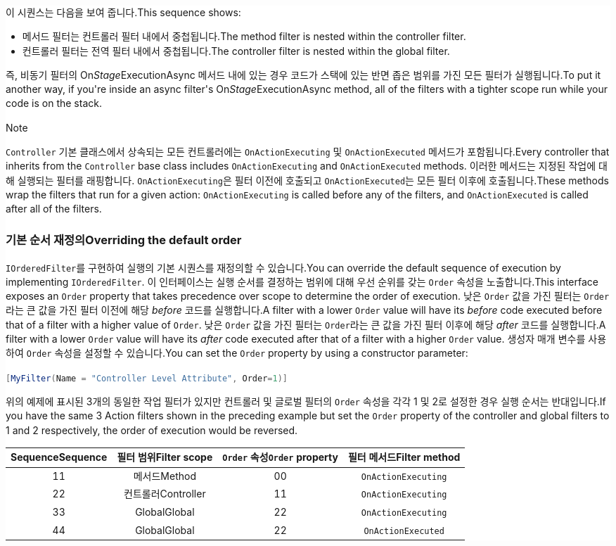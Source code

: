 <span data-ttu-id="e5b08-202">이 시퀀스는 다음을 보여 줍니다.</span><span class="sxs-lookup"><span data-stu-id="e5b08-202">This sequence shows:</span></span>

* <span data-ttu-id="e5b08-203">메서드 필터는 컨트롤러 필터 내에서 중첩됩니다.</span><span class="sxs-lookup"><span data-stu-id="e5b08-203">The method filter is nested within the controller filter.</span></span>
* <span data-ttu-id="e5b08-204">컨트롤러 필터는 전역 필터 내에서 중첩됩니다.</span><span class="sxs-lookup"><span data-stu-id="e5b08-204">The controller filter is nested within the global filter.</span></span> 

<span data-ttu-id="e5b08-205">즉, 비동기 필터의 On*Stage*ExecutionAsync 메서드 내에 있는 경우 코드가 스택에 있는 반면 좁은 범위를 가진 모든 필터가 실행됩니다.</span><span class="sxs-lookup"><span data-stu-id="e5b08-205">To put it another way, if you're inside an async filter's On*Stage*ExecutionAsync method, all of the filters with a tighter scope run while your code is on the stack.</span></span>

> [!NOTE]
> <span data-ttu-id="e5b08-206">`Controller` 기본 클래스에서 상속되는 모든 컨트롤러에는 `OnActionExecuting` 및 `OnActionExecuted` 메서드가 포함됩니다.</span><span class="sxs-lookup"><span data-stu-id="e5b08-206">Every controller that inherits from the `Controller` base class includes `OnActionExecuting` and `OnActionExecuted` methods.</span></span> <span data-ttu-id="e5b08-207">이러한 메서드는 지정된 작업에 대해 실행되는 필터를 래핑합니다. `OnActionExecuting`은 필터 이전에 호출되고 `OnActionExecuted`는 모든 필터 이후에 호출됩니다.</span><span class="sxs-lookup"><span data-stu-id="e5b08-207">These methods wrap the filters that run for a given action:  `OnActionExecuting` is called before any of the filters, and `OnActionExecuted` is called after all of the filters.</span></span>

### <a name="overriding-the-default-order"></a><span data-ttu-id="e5b08-208">기본 순서 재정의</span><span class="sxs-lookup"><span data-stu-id="e5b08-208">Overriding the default order</span></span>

<span data-ttu-id="e5b08-209">`IOrderedFilter`를 구현하여 실행의 기본 시퀀스를 재정의할 수 있습니다.</span><span class="sxs-lookup"><span data-stu-id="e5b08-209">You can override the default sequence of execution by implementing `IOrderedFilter`.</span></span> <span data-ttu-id="e5b08-210">이 인터페이스는 실행 순서를 결정하는 범위에 대해 우선 순위를 갖는 `Order` 속성을 노출합니다.</span><span class="sxs-lookup"><span data-stu-id="e5b08-210">This interface exposes an `Order` property that takes precedence over scope to determine the order of execution.</span></span> <span data-ttu-id="e5b08-211">낮은 `Order` 값을 가진 필터는 `Order`라는 큰 값을 가진 필터 이전에 해당 *before* 코드를 실행합니다.</span><span class="sxs-lookup"><span data-stu-id="e5b08-211">A filter with a lower `Order` value will have its *before* code executed before that of a filter with a higher value of `Order`.</span></span> <span data-ttu-id="e5b08-212">낮은 `Order` 값을 가진 필터는 `Order`라는 큰 값을 가진 필터 이후에 해당 *after* 코드를 실행합니다.</span><span class="sxs-lookup"><span data-stu-id="e5b08-212">A filter with a lower `Order` value will have its *after* code executed after that of a filter with a higher `Order` value.</span></span> <span data-ttu-id="e5b08-213">생성자 매개 변수를 사용하여 `Order` 속성을 설정할 수 있습니다.</span><span class="sxs-lookup"><span data-stu-id="e5b08-213">You can set the `Order` property by using a constructor parameter:</span></span>

```csharp
[MyFilter(Name = "Controller Level Attribute", Order=1)]
```

<span data-ttu-id="e5b08-214">위의 예제에 표시된 3개의 동일한 작업 필터가 있지만 컨트롤러 및 글로벌 필터의 `Order` 속성을 각각 1 및 2로 설정한 경우 실행 순서는 반대입니다.</span><span class="sxs-lookup"><span data-stu-id="e5b08-214">If you have the same 3 Action filters shown in the preceding example but set the `Order` property of the controller and global filters to 1 and 2 respectively, the order of execution would be reversed.</span></span>

| <span data-ttu-id="e5b08-215">Sequence</span><span class="sxs-lookup"><span data-stu-id="e5b08-215">Sequence</span></span> | <span data-ttu-id="e5b08-216">필터 범위</span><span class="sxs-lookup"><span data-stu-id="e5b08-216">Filter scope</span></span> | <span data-ttu-id="e5b08-217">`Order` 속성</span><span class="sxs-lookup"><span data-stu-id="e5b08-217">`Order` property</span></span> | <span data-ttu-id="e5b08-218">필터 메서드</span><span class="sxs-lookup"><span data-stu-id="e5b08-218">Filter method</span></span> |
|:--------:|:------------:|:-----------------:|:-------------:|
| <span data-ttu-id="e5b08-219">1</span><span class="sxs-lookup"><span data-stu-id="e5b08-219">1</span></span> | <span data-ttu-id="e5b08-220">메서드</span><span class="sxs-lookup"><span data-stu-id="e5b08-220">Method</span></span> | <span data-ttu-id="e5b08-221">0</span><span class="sxs-lookup"><span data-stu-id="e5b08-221">0</span></span> | `OnActionExecuting` |
| <span data-ttu-id="e5b08-222">2</span><span class="sxs-lookup"><span data-stu-id="e5b08-222">2</span></span> | <span data-ttu-id="e5b08-223">컨트롤러</span><span class="sxs-lookup"><span data-stu-id="e5b08-223">Controller</span></span> | <span data-ttu-id="e5b08-224">1</span><span class="sxs-lookup"><span data-stu-id="e5b08-224">1</span></span>  | `OnActionExecuting` |
| <span data-ttu-id="e5b08-225">3</span><span class="sxs-lookup"><span data-stu-id="e5b08-225">3</span></span> | <span data-ttu-id="e5b08-226">Global</span><span class="sxs-lookup"><span data-stu-id="e5b08-226">Global</span></span> | <span data-ttu-id="e5b08-227">2</span><span class="sxs-lookup"><span data-stu-id="e5b08-227">2</span></span>  | `OnActionExecuting` |
| <span data-ttu-id="e5b08-228">4</span><span class="sxs-lookup"><span data-stu-id="e5b08-228">4</span></span> | <span data-ttu-id="e5b08-229">Global</span><span class="sxs-lookup"><span data-stu-id="e5b08-229">Global</span></span> | <span data-ttu-id="e5b08-230">2</span><span class="sxs-lookup"><span data-stu-id="e5b08-230">2</span></span>  | `OnActionExecuted` |